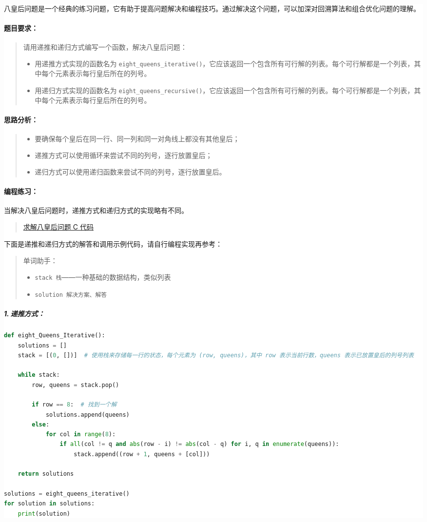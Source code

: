 八皇后问题是一个经典的练习问题，它有助于提高问题解决和编程技巧。通过解决这个问题，可以加深对回溯算法和组合优化问题的理解。

#### 题目要求：

> 请用递推和递归方式编写一个函数，解决八皇后问题：
> 
> - 用递推方式实现的函数名为 `eight_queens_iterative()`，它应该返回一个包含所有可行解的列表。每个可行解都是一个列表，其中每个元素表示每行皇后所在的列号。
> 
> - 用递归方式实现的函数名为 `eight_queens_recursive()`，它应该返回一个包含所有可行解的列表。每个可行解都是一个列表，其中每个元素表示每行皇后所在的列号。

#### 思路分析：

> - 要确保每个皇后在同一行、同一列和同一对角线上都没有其他皇后；
> 
> - 递推方式可以使用循环来尝试不同的列号，逐行放置皇后；
> 
> - 递归方式可以使用递归函数来尝试不同的列号，逐行放置皇后。

#### 编程练习：

当解决八皇后问题时，递推方式和递归方式的实现略有不同。

> [求解八皇后问题 C 代码](https://github.com/coffeescholar/C_CPP-Learning/blob/main/%E7%AE%97%E6%B3%95%E5%85%A5%E9%97%A8%E7%BB%83%E4%B9%A0/09_%E6%B1%82%E8%A7%A3%E5%85%AB%E7%9A%87%E5%90%8E%E9%97%AE%E9%A2%98_%E7%BB%A7%E7%BB%AD%E7%BB%83%E4%B9%A0%E5%9B%9E%E6%BA%AF.c)

下面是递推和递归方式的解答和调用示例代码，请自行编程实现再参考：

> 单词助手：
> 
> + `stack 栈`——一种基础的数据结构，类似列表
> 
> + `solution 解决方案、解答`

##### 1. 递推方式：

```python
def eight_Queens_Iterative():
    solutions = []
    stack = [(0, [])]  # 使用栈来存储每一行的状态，每个元素为 (row, queens)，其中 row 表示当前行数，queens 表示已放置皇后的列号列表

    while stack:
        row, queens = stack.pop()

        if row == 8:  # 找到一个解
            solutions.append(queens)
        else:
            for col in range(8):
                if all(col != q and abs(row - i) != abs(col - q) for i, q in enumerate(queens)):
                    stack.append((row + 1, queens + [col]))

    return solutions

solutions = eight_queens_iterative()
for solution in solutions:
    print(solution)
```
